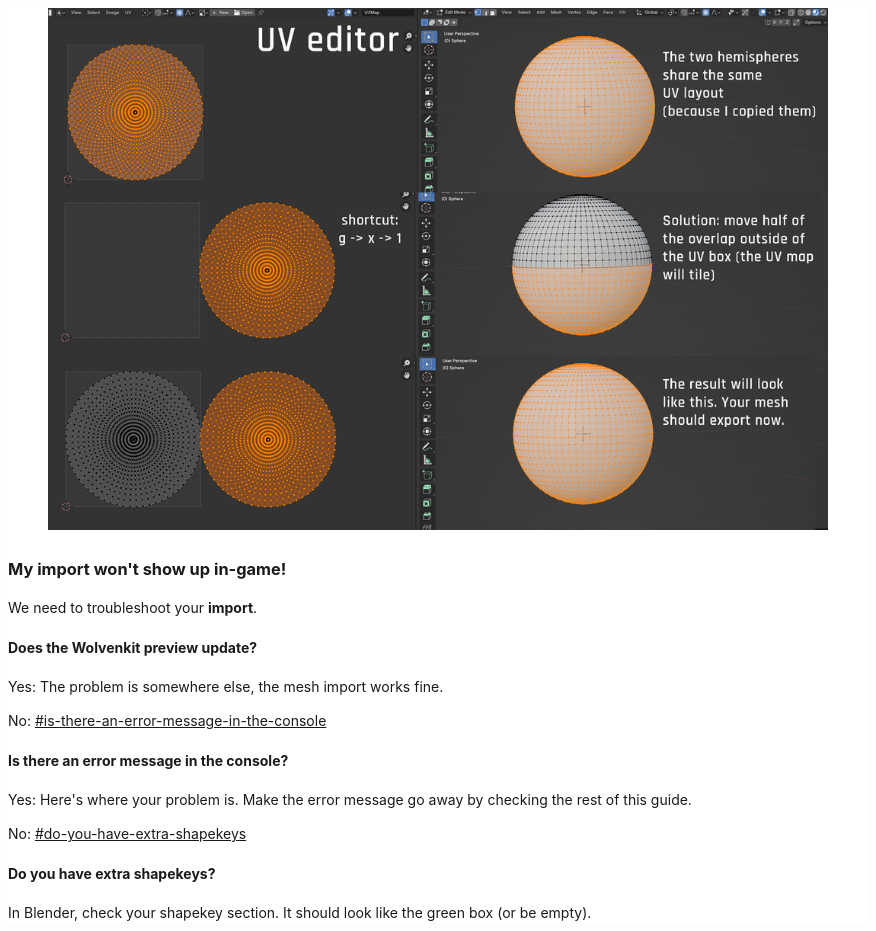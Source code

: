 <figure><img src="../../.gitbook/assets/blender_uv_overlap_mesh_troubleshooting.png" alt=""><figcaption></figcaption></figure>

### My import won't show up in-game!

We need to troubleshoot your **import**.&#x20;

#### Does the Wolvenkit preview update?

Yes: The problem is somewhere else, the mesh import works fine.

No: [#is-there-an-error-message-in-the-console](troubleshooting-your-mesh-edits.md#is-there-an-error-message-in-the-console "mention")

#### Is there an error message in the console?

Yes: Here's where your problem is. Make the error message go away by checking the rest of this guide.

No: [#do-you-have-extra-shapekeys](troubleshooting-your-mesh-edits.md#do-you-have-extra-shapekeys "mention")

#### Do you have extra shapekeys?

In Blender, check your shapekey section. It should look like the green box (or be empty).&#x20;
